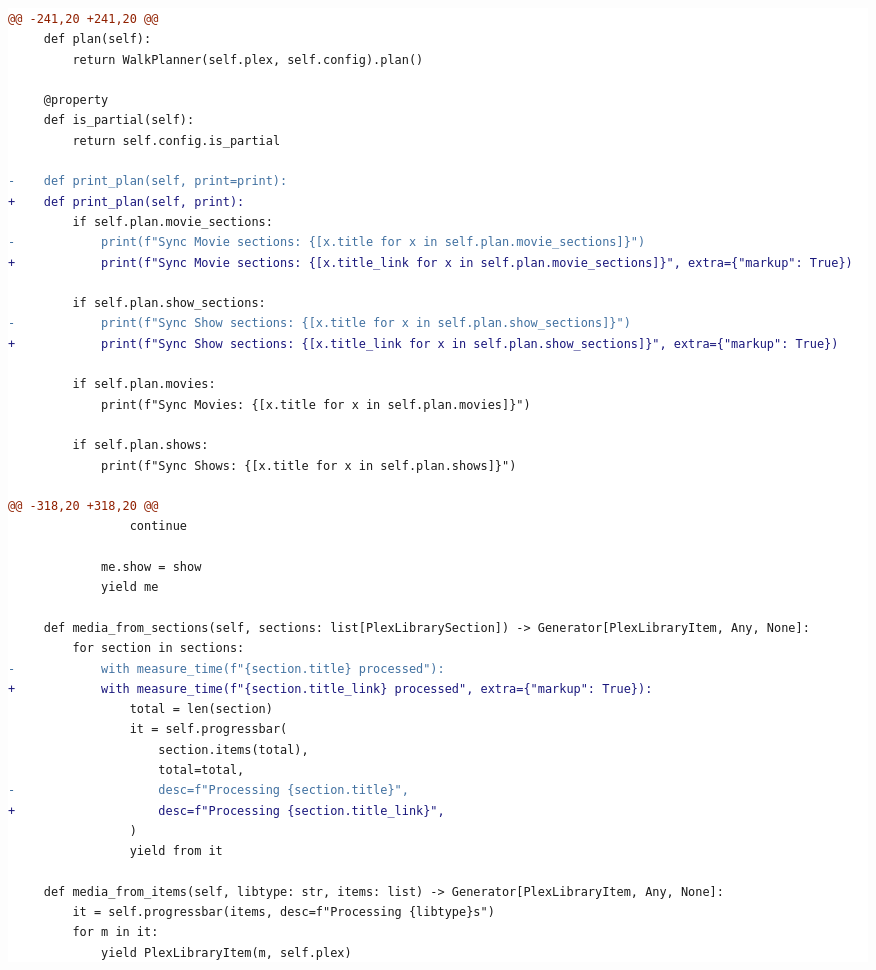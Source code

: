 ```diff
@@ -241,20 +241,20 @@
     def plan(self):
         return WalkPlanner(self.plex, self.config).plan()
 
     @property
     def is_partial(self):
         return self.config.is_partial
 
-    def print_plan(self, print=print):
+    def print_plan(self, print):
         if self.plan.movie_sections:
-            print(f"Sync Movie sections: {[x.title for x in self.plan.movie_sections]}")
+            print(f"Sync Movie sections: {[x.title_link for x in self.plan.movie_sections]}", extra={"markup": True})
 
         if self.plan.show_sections:
-            print(f"Sync Show sections: {[x.title for x in self.plan.show_sections]}")
+            print(f"Sync Show sections: {[x.title_link for x in self.plan.show_sections]}", extra={"markup": True})
 
         if self.plan.movies:
             print(f"Sync Movies: {[x.title for x in self.plan.movies]}")
 
         if self.plan.shows:
             print(f"Sync Shows: {[x.title for x in self.plan.shows]}")
 
@@ -318,20 +318,20 @@
                 continue
 
             me.show = show
             yield me
 
     def media_from_sections(self, sections: list[PlexLibrarySection]) -> Generator[PlexLibraryItem, Any, None]:
         for section in sections:
-            with measure_time(f"{section.title} processed"):
+            with measure_time(f"{section.title_link} processed", extra={"markup": True}):
                 total = len(section)
                 it = self.progressbar(
                     section.items(total),
                     total=total,
-                    desc=f"Processing {section.title}",
+                    desc=f"Processing {section.title_link}",
                 )
                 yield from it
 
     def media_from_items(self, libtype: str, items: list) -> Generator[PlexLibraryItem, Any, None]:
         it = self.progressbar(items, desc=f"Processing {libtype}s")
         for m in it:
             yield PlexLibraryItem(m, self.plex)
```
